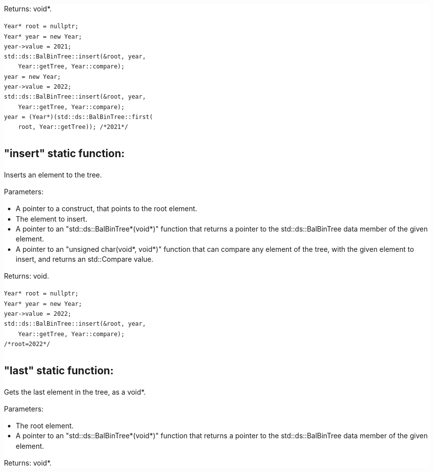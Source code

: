Returns: void*.

```
Year* root = nullptr;
Year* year = new Year;
year->value = 2021;
std::ds::BalBinTree::insert(&root, year, 
	Year::getTree, Year::compare);
year = new Year;
year->value = 2022;
std::ds::BalBinTree::insert(&root, year, 
	Year::getTree, Year::compare);
year = (Year*)(std::ds::BalBinTree::first(
	root, Year::getTree)); /*2021*/
```
		
## "insert" static function:

Inserts an element to the tree.

Parameters:
* A pointer to a construct, that points to 
the root element.
* The element to insert.
* A pointer to an "std::ds::BalBinTree*(void*)" 
function that returns a pointer to the 
std::ds::BalBinTree data member of the given element.
* A pointer to an "unsigned char(void*, void*)" 
function that can compare any element of the 
tree, with the given element to insert,
and returns an std::Compare value.

Returns: void.

```
Year* root = nullptr;
Year* year = new Year;
year->value = 2022;
std::ds::BalBinTree::insert(&root, year, 
	Year::getTree, Year::compare);
/*root=2022*/
```

## "last" static function:
		
Gets the last element in the tree, as a void*.

Parameters:
* The root element.
* A pointer to an "std::ds::BalBinTree*(void*)" 
function that returns a pointer to the 
std::ds::BalBinTree data member of the given element.

Returns: void*.
